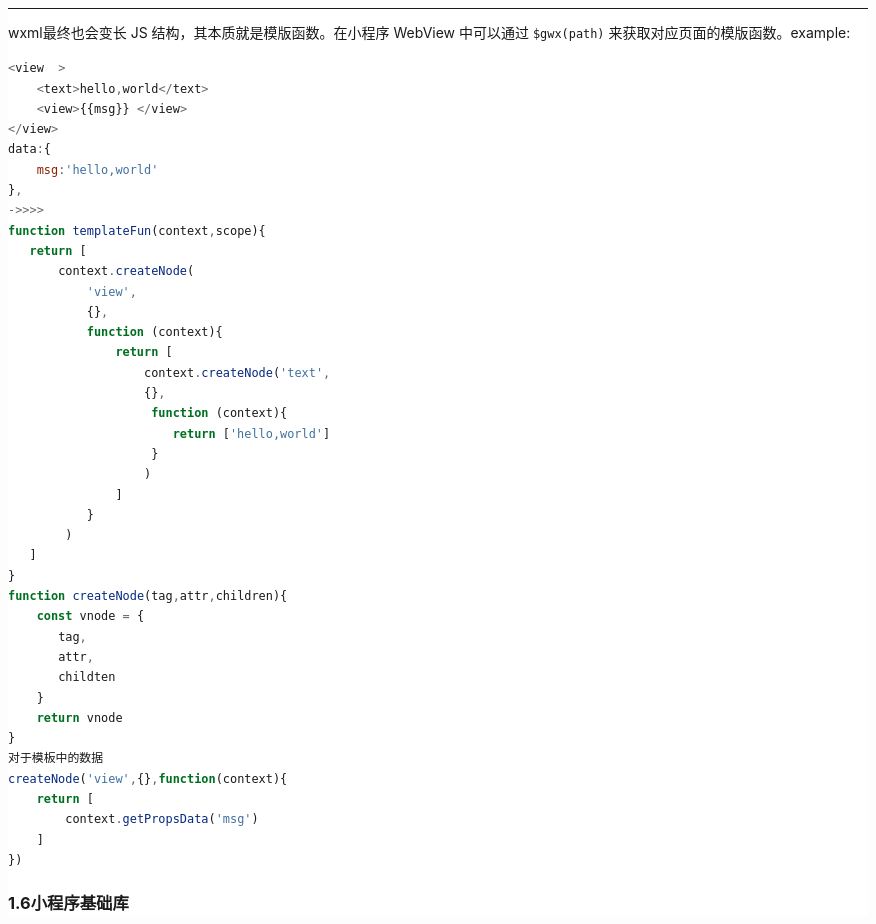 ******

wxml最终也会变长 JS 结构，其本质就是模版函数。在小程序 WebView 中可以通过 `$gwx(path)` 来获取对应页面的模版函数。example:

~~~js
<view  >
    <text>hello,world</text>
	<view>{{msg}} </view>
</view>
data:{
    msg:'hello,world'
},
->>>>
function templateFun(context,scope){
   return [
       context.createNode(
           'view',
           {},
           function (context){
               return [
                   context.createNode('text',
                   {},
                    function (context){
                       return ['hello,world']
                    }
                   )
               ]
           }
        )
   ]
}
function createNode(tag,attr,children){
    const vnode = {
       tag,
       attr,
       childten
    }
    return vnode
}
对于模板中的数据
createNode('view',{},function(context){
    return [
        context.getPropsData('msg')
    ]
})
~~~







### 1.6小程序基础库
